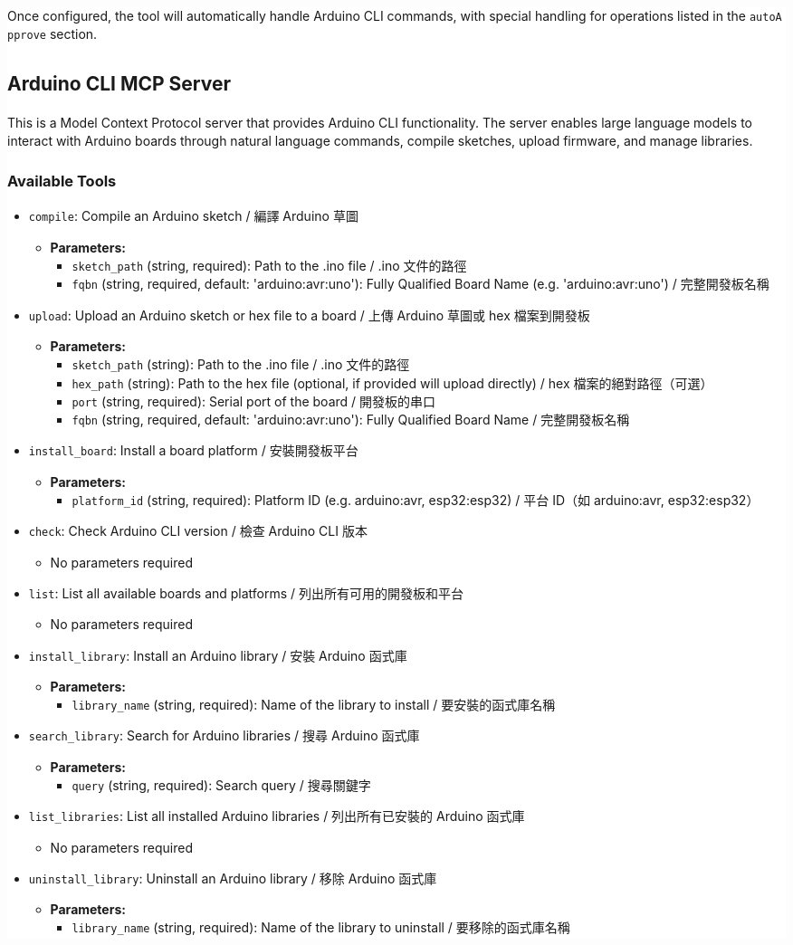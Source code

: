 Once configured, the tool will automatically handle Arduino CLI commands, with special handling for operations listed in the `autoApprove` section.

## Arduino CLI MCP Server

This is a Model Context Protocol server that provides Arduino CLI functionality. The server enables large language models to interact with Arduino boards through natural language commands, compile sketches, upload firmware, and manage libraries.

### Available Tools

- `compile`: Compile an Arduino sketch / 編譯 Arduino 草圖

  - **Parameters:**
    - `sketch_path` (string, required): Path to the .ino file / .ino 文件的路徑
    - `fqbn` (string, required, default: 'arduino:avr:uno'): Fully Qualified Board Name (e.g. 'arduino:avr:uno') / 完整開發板名稱

- `upload`: Upload an Arduino sketch or hex file to a board / 上傳 Arduino 草圖或 hex 檔案到開發板

  - **Parameters:**
    - `sketch_path` (string): Path to the .ino file / .ino 文件的路徑
    - `hex_path` (string): Path to the hex file (optional, if provided will upload directly) / hex 檔案的絕對路徑（可選）
    - `port` (string, required): Serial port of the board / 開發板的串口
    - `fqbn` (string, required, default: 'arduino:avr:uno'): Fully Qualified Board Name / 完整開發板名稱

- `install_board`: Install a board platform / 安裝開發板平台

  - **Parameters:**
    - `platform_id` (string, required): Platform ID (e.g. arduino:avr, esp32:esp32) / 平台 ID（如 arduino:avr, esp32:esp32）

- `check`: Check Arduino CLI version / 檢查 Arduino CLI 版本

  - No parameters required

- `list`: List all available boards and platforms / 列出所有可用的開發板和平台

  - No parameters required

- `install_library`: Install an Arduino library / 安裝 Arduino 函式庫

  - **Parameters:**
    - `library_name` (string, required): Name of the library to install / 要安裝的函式庫名稱

- `search_library`: Search for Arduino libraries / 搜尋 Arduino 函式庫

  - **Parameters:**
    - `query` (string, required): Search query / 搜尋關鍵字

- `list_libraries`: List all installed Arduino libraries / 列出所有已安裝的 Arduino 函式庫

  - No parameters required

- `uninstall_library`: Uninstall an Arduino library / 移除 Arduino 函式庫

  - **Parameters:**
    - `library_name` (string, required): Name of the library to uninstall / 要移除的函式庫名稱
